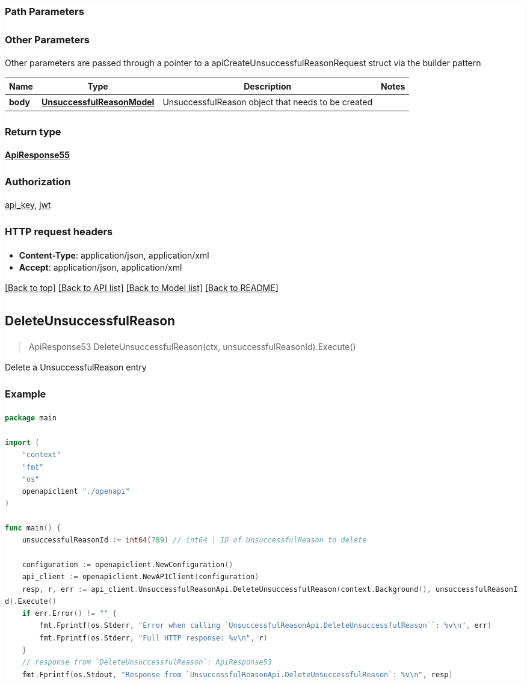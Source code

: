 ### Path Parameters



### Other Parameters

Other parameters are passed through a pointer to a apiCreateUnsuccessfulReasonRequest struct via the builder pattern


Name | Type | Description  | Notes
------------- | ------------- | ------------- | -------------
 **body** | [**UnsuccessfulReasonModel**](UnsuccessfulReasonModel.md) | UnsuccessfulReason object that needs to be created | 

### Return type

[**ApiResponse55**](ApiResponse_55.md)

### Authorization

[api_key](../README.md#api_key), [jwt](../README.md#jwt)

### HTTP request headers

- **Content-Type**: application/json, application/xml
- **Accept**: application/json, application/xml

[[Back to top]](#) [[Back to API list]](../README.md#documentation-for-api-endpoints)
[[Back to Model list]](../README.md#documentation-for-models)
[[Back to README]](../README.md)


## DeleteUnsuccessfulReason

> ApiResponse53 DeleteUnsuccessfulReason(ctx, unsuccessfulReasonId).Execute()

Delete a UnsuccessfulReason entry



### Example

```go
package main

import (
    "context"
    "fmt"
    "os"
    openapiclient "./openapi"
)

func main() {
    unsuccessfulReasonId := int64(789) // int64 | ID of UnsuccessfulReason to delete

    configuration := openapiclient.NewConfiguration()
    api_client := openapiclient.NewAPIClient(configuration)
    resp, r, err := api_client.UnsuccessfulReasonApi.DeleteUnsuccessfulReason(context.Background(), unsuccessfulReasonId).Execute()
    if err.Error() != "" {
        fmt.Fprintf(os.Stderr, "Error when calling `UnsuccessfulReasonApi.DeleteUnsuccessfulReason``: %v\n", err)
        fmt.Fprintf(os.Stderr, "Full HTTP response: %v\n", r)
    }
    // response from `DeleteUnsuccessfulReason`: ApiResponse53
    fmt.Fprintf(os.Stdout, "Response from `UnsuccessfulReasonApi.DeleteUnsuccessfulReason`: %v\n", resp)
```